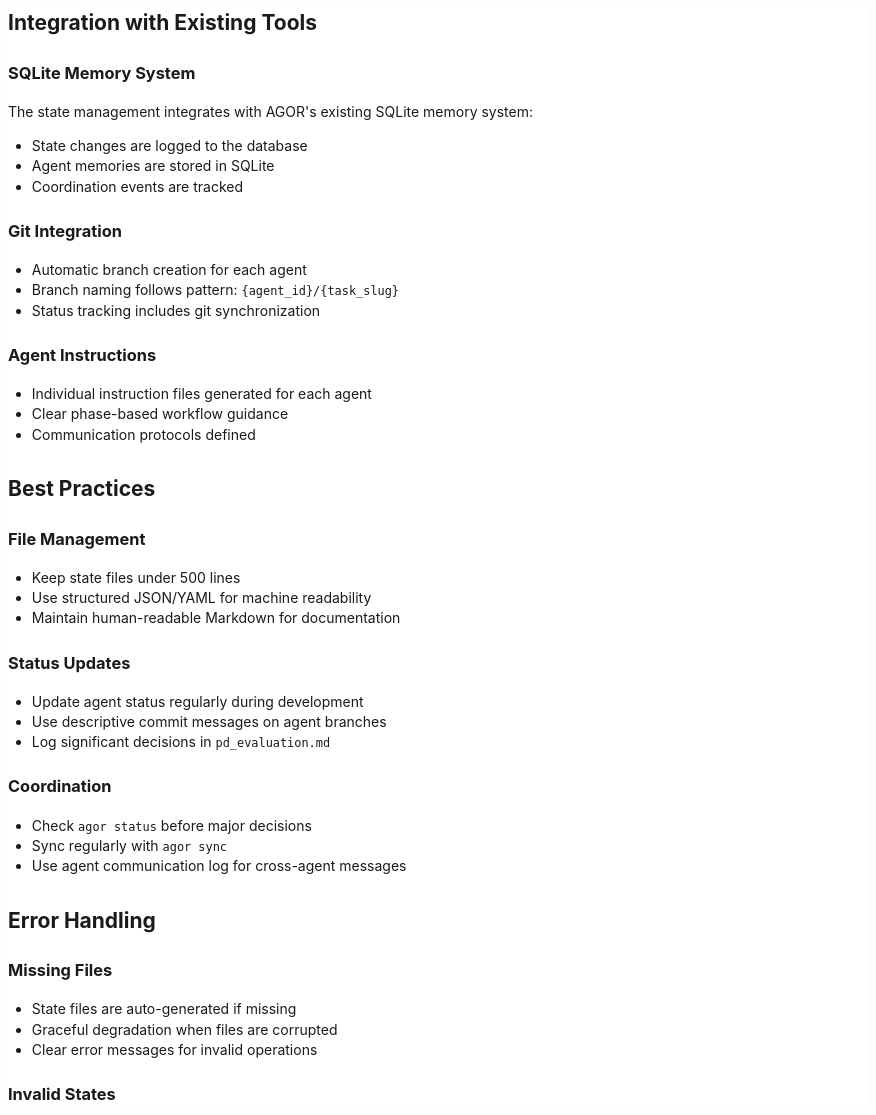 ## Integration with Existing Tools

### SQLite Memory System

The state management integrates with AGOR's existing SQLite memory system:

- State changes are logged to the database
- Agent memories are stored in SQLite
- Coordination events are tracked

### Git Integration

- Automatic branch creation for each agent
- Branch naming follows pattern: `{agent_id}/{task_slug}`
- Status tracking includes git synchronization

### Agent Instructions

- Individual instruction files generated for each agent
- Clear phase-based workflow guidance
- Communication protocols defined

## Best Practices

### File Management

- Keep state files under 500 lines
- Use structured JSON/YAML for machine readability
- Maintain human-readable Markdown for documentation

### Status Updates

- Update agent status regularly during development
- Use descriptive commit messages on agent branches
- Log significant decisions in `pd_evaluation.md`

### Coordination

- Check `agor status` before major decisions
- Sync regularly with `agor sync`
- Use agent communication log for cross-agent messages

## Error Handling

### Missing Files

- State files are auto-generated if missing
- Graceful degradation when files are corrupted
- Clear error messages for invalid operations

### Invalid States
